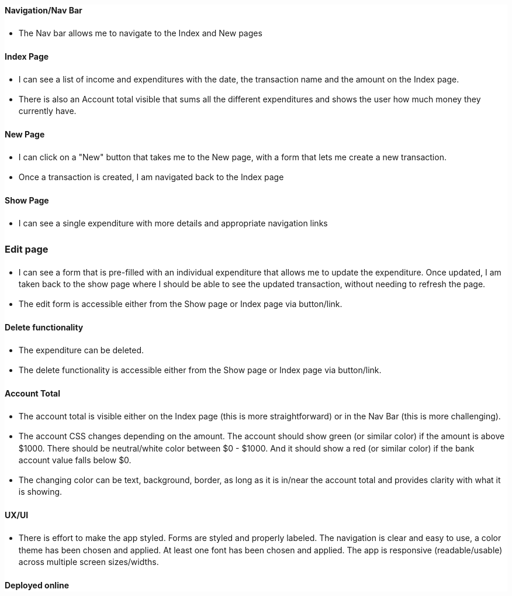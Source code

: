 #### Navigation/Nav Bar

- The Nav bar allows me to navigate to the Index and New pages

#### Index Page

- I can see a list of income and expenditures with the date, the transaction name and the amount on the Index page.

- There is also an Account total visible that sums all the different expenditures and shows the user how much money they currently have.

#### New Page

- I can click on a "New" button that takes me to the New page, with a form that lets me create a new transaction.


- Once a transaction is created, I am navigated back to the Index page

#### Show Page

- I can see a single expenditure with more details and appropriate navigation links

### Edit page 

- I can see a form that is pre-filled with an individual expenditure that allows me to update the expenditure. Once updated, I am taken back to the show page where I should be able to see the updated transaction, without needing to refresh the page.


- The edit form is accessible either from the Show page or Index page via button/link.

#### Delete functionality

- The expenditure can be deleted. 

- The delete functionality is accessible either from the Show page or Index page via button/link.

#### Account Total

 - The account total is visible either on the Index page (this is more straightforward) or in the Nav Bar (this is more challenging). 

- The account CSS changes depending on the amount. The account should show green (or similar color) if the amount is above $1000. There should be neutral/white color between $0 - $1000. And it should show a red (or similar color) if the bank account value falls below $0. 

- The changing color can be text, background, border, as long as it is in/near the account total and provides clarity with what it is showing.

#### UX/UI
- There is effort to make the app styled. Forms are styled and properly labeled. The navigation is clear and easy to use, a color theme has been chosen and applied. At least one font has been chosen and applied. The app is responsive (readable/usable) across multiple screen sizes/widths.

#### Deployed online
